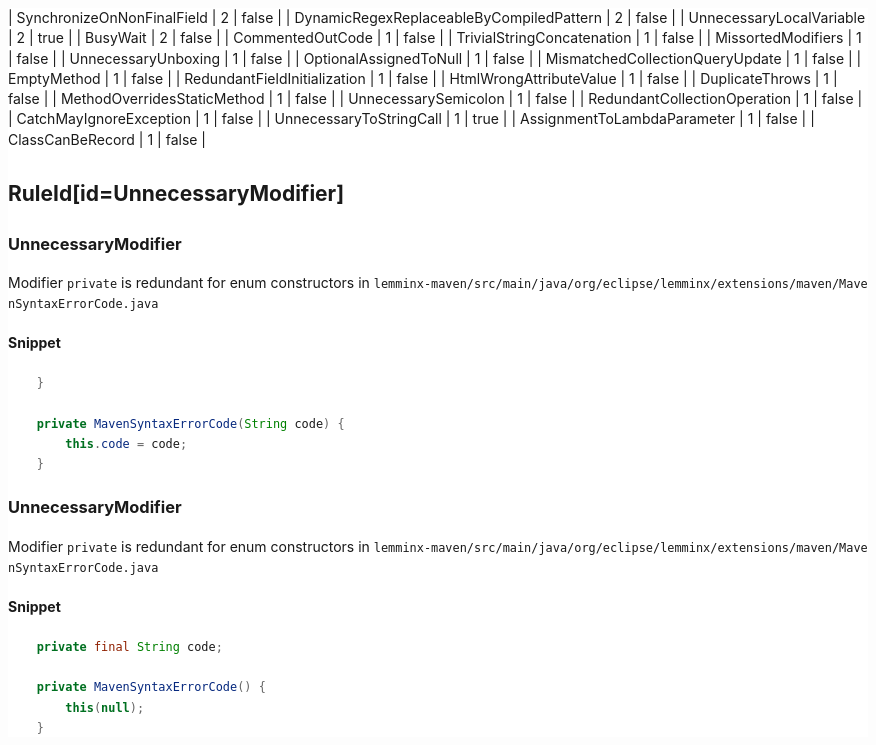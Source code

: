 | SynchronizeOnNonFinalField | 2 | false |
| DynamicRegexReplaceableByCompiledPattern | 2 | false |
| UnnecessaryLocalVariable | 2 | true |
| BusyWait | 2 | false |
| CommentedOutCode | 1 | false |
| TrivialStringConcatenation | 1 | false |
| MissortedModifiers | 1 | false |
| UnnecessaryUnboxing | 1 | false |
| OptionalAssignedToNull | 1 | false |
| MismatchedCollectionQueryUpdate | 1 | false |
| EmptyMethod | 1 | false |
| RedundantFieldInitialization | 1 | false |
| HtmlWrongAttributeValue | 1 | false |
| DuplicateThrows | 1 | false |
| MethodOverridesStaticMethod | 1 | false |
| UnnecessarySemicolon | 1 | false |
| RedundantCollectionOperation | 1 | false |
| CatchMayIgnoreException | 1 | false |
| UnnecessaryToStringCall | 1 | true |
| AssignmentToLambdaParameter | 1 | false |
| ClassCanBeRecord | 1 | false |
## RuleId[id=UnnecessaryModifier]
### UnnecessaryModifier
Modifier `private` is redundant for enum constructors
in `lemminx-maven/src/main/java/org/eclipse/lemminx/extensions/maven/MavenSyntaxErrorCode.java`
#### Snippet
```java
	}

	private MavenSyntaxErrorCode(String code) {
		this.code = code;
	}
```

### UnnecessaryModifier
Modifier `private` is redundant for enum constructors
in `lemminx-maven/src/main/java/org/eclipse/lemminx/extensions/maven/MavenSyntaxErrorCode.java`
#### Snippet
```java
	private final String code;

	private MavenSyntaxErrorCode() {
		this(null);
	}
```
